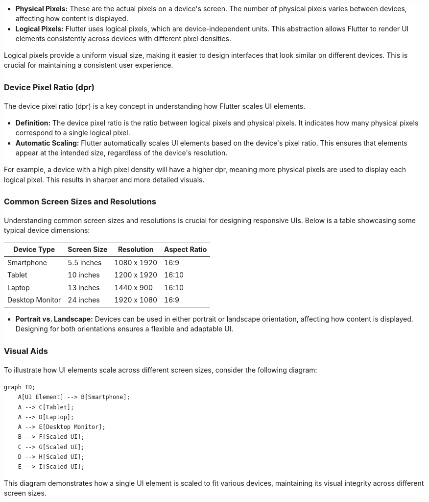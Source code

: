 - **Physical Pixels:** These are the actual pixels on a device's screen. The number of physical pixels varies between devices, affecting how content is displayed.
- **Logical Pixels:** Flutter uses logical pixels, which are device-independent units. This abstraction allows Flutter to render UI elements consistently across devices with different pixel densities.

Logical pixels provide a uniform visual size, making it easier to design interfaces that look similar on different devices. This is crucial for maintaining a consistent user experience.

### Device Pixel Ratio (dpr)

The device pixel ratio (dpr) is a key concept in understanding how Flutter scales UI elements.

- **Definition:** The device pixel ratio is the ratio between logical pixels and physical pixels. It indicates how many physical pixels correspond to a single logical pixel.
- **Automatic Scaling:** Flutter automatically scales UI elements based on the device's pixel ratio. This ensures that elements appear at the intended size, regardless of the device's resolution.

For example, a device with a high pixel density will have a higher dpr, meaning more physical pixels are used to display each logical pixel. This results in sharper and more detailed visuals.

### Common Screen Sizes and Resolutions

Understanding common screen sizes and resolutions is crucial for designing responsive UIs. Below is a table showcasing some typical device dimensions:

| Device Type     | Screen Size | Resolution  | Aspect Ratio |
|-----------------|-------------|-------------|--------------|
| Smartphone      | 5.5 inches  | 1080 x 1920 | 16:9         |
| Tablet          | 10 inches   | 1200 x 1920 | 16:10        |
| Laptop          | 13 inches   | 1440 x 900  | 16:10        |
| Desktop Monitor | 24 inches   | 1920 x 1080 | 16:9         |

- **Portrait vs. Landscape:** Devices can be used in either portrait or landscape orientation, affecting how content is displayed. Designing for both orientations ensures a flexible and adaptable UI.

### Visual Aids

To illustrate how UI elements scale across different screen sizes, consider the following diagram:

```mermaid
graph TD;
    A[UI Element] --> B[Smartphone];
    A --> C[Tablet];
    A --> D[Laptop];
    A --> E[Desktop Monitor];
    B --> F[Scaled UI];
    C --> G[Scaled UI];
    D --> H[Scaled UI];
    E --> I[Scaled UI];
```

This diagram demonstrates how a single UI element is scaled to fit various devices, maintaining its visual integrity across different screen sizes.
